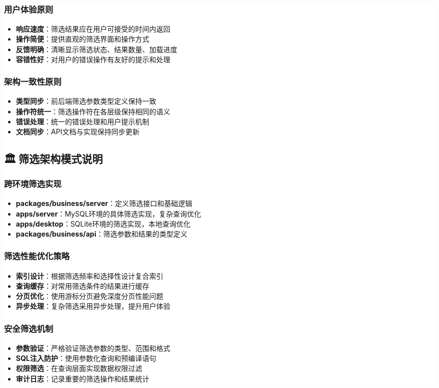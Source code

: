 ### 用户体验原则
- **响应速度**：筛选结果应在用户可接受的时间内返回
- **操作简便**：提供直观的筛选界面和操作方式
- **反馈明确**：清晰显示筛选状态、结果数量、加载进度
- **容错性好**：对用户的错误操作有友好的提示和处理

### 架构一致性原则
- **类型同步**：前后端筛选参数类型定义保持一致
- **操作符统一**：筛选操作符在各层级保持相同的语义
- **错误处理**：统一的错误处理和用户提示机制
- **文档同步**：API文档与实现保持同步更新

## 🏛️ 筛选架构模式说明

### 跨环境筛选实现
- **packages/business/server**：定义筛选接口和基础逻辑
- **apps/server**：MySQL环境的具体筛选实现，复杂查询优化
- **apps/desktop**：SQLite环境的筛选实现，本地查询优化
- **packages/business/api**：筛选参数和结果的类型定义

### 筛选性能优化策略
- **索引设计**：根据筛选频率和选择性设计复合索引
- **查询缓存**：对常用筛选条件的结果进行缓存
- **分页优化**：使用游标分页避免深度分页性能问题
- **异步处理**：复杂筛选采用异步处理，提升用户体验

### 安全筛选机制
- **参数验证**：严格验证筛选参数的类型、范围和格式
- **SQL注入防护**：使用参数化查询和预编译语句
- **权限筛选**：在查询层面实现数据权限过滤
- **审计日志**：记录重要的筛选操作和结果统计